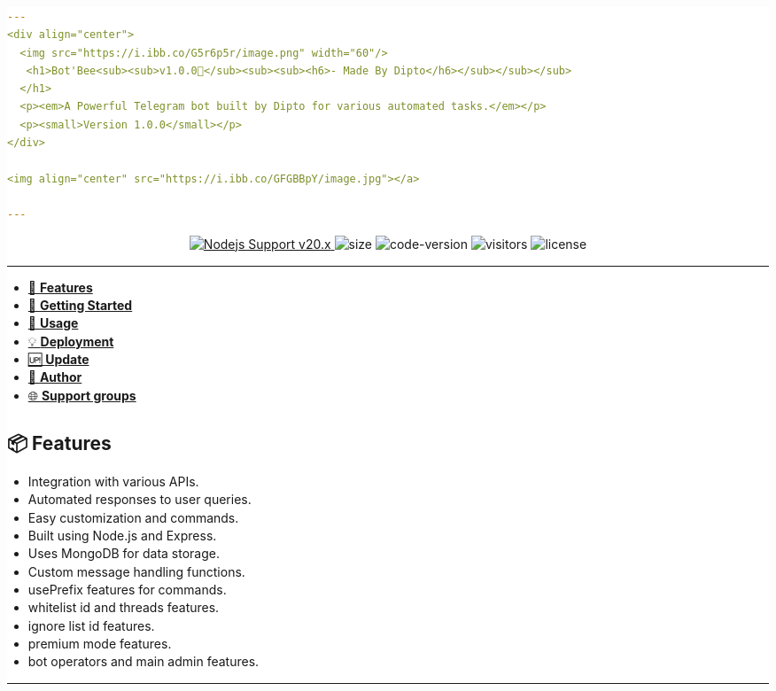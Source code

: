```yaml
---
<div align="center">
  <img src="https://i.ibb.co/G5r6p5r/image.png" width="60"/>
   <h1>Bot'Bee<sub><sub>v1.0.0🚀</sub><sub><sub><h6>- Made By Dipto</h6></sub></sub></sub>
  </h1>
  <p><em>A Powerful Telegram bot built by Dipto for various automated tasks.</em></p>
  <p><small>Version 1.0.0</small></p>
</div>

<img align="center" src="https://i.ibb.co/GFGBBpY/image.jpg"></a>

---
```


<p align="center">
  <a href="https://nodejs.org/dist/v20.0.0">
    <img src="https://img.shields.io/badge/Nodejs%20Support-20.x-brightgreen.svg?style=flat-square" alt="Nodejs Support v20.x">
  </a>
  <img alt="size" src="https://img.shields.io/github/repo-size/dipto-008/BotBee.svg?style=flat-square&label=size">
  <img alt="code-version" src="https://img.shields.io/badge/dynamic/json?color=brightgreen&label=code%20version&prefix=v&query=%24.version&url=https://github.com/dipto-008/BotBee/raw/main/package.json&style=flat-square">
  <img alt="visitors" src="https://visitor-badge.laobi.icu/badge?style=flat-square&page_id=dipto-008.BotBee">
  <img alt="license" src="https://img.shields.io/badge/license-MIT-green?style=flat-square&color=brightgreen">
</p>

---

- [📝 **Features**](#-features)
- [ 🚀 **Getting Started**](#-getting-Started)
- [📝 **Usage**](#-usage)
- [💡 **Deployment**](#-deployment-with-Vercel)
- [🆙 **Update**](#-how-to-update)
- [💭 **Author**](#-author)
- [🌐 **Support groups**](#-support-Group)

## 📦 Features

- Integration with various APIs.
- Automated responses to user queries.
- Easy customization and commands.
- Built using Node.js and Express.
- Uses MongoDB for data storage.
- Custom message handling functions.
- usePrefix features for commands.
- whitelist id and threads features.
- ignore list id features.
- premium mode features.
- bot operators and main admin features.

---